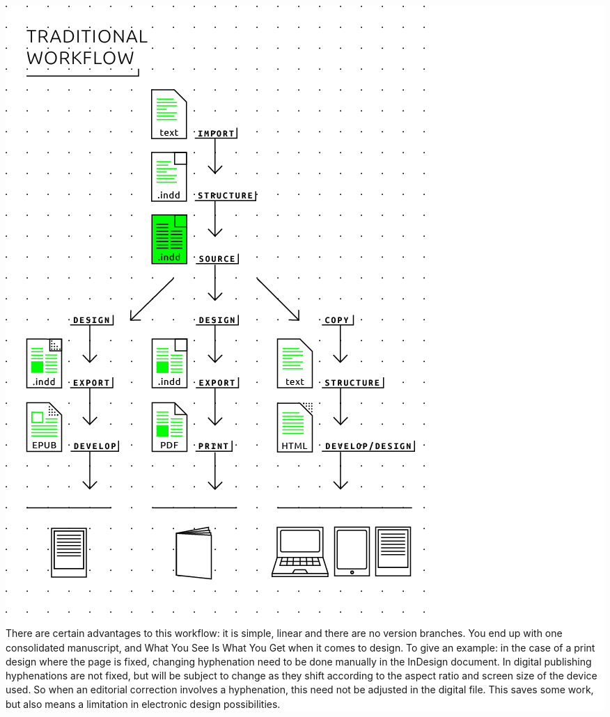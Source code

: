 ![Traditional Workflow](images/07_workflow_traditional.png "Workflow Traditional.") 
 
There are certain advantages to this workflow: it is simple, linear and there are no version branches. You end up with one consolidated manuscript, and What You See Is What You Get when it comes to design. To give an example: in the case of a print design where the page is fixed, changing hyphenation need to be done manually in the InDesign document. In digital publishing hyphenations are not fixed, but will be subject to change as they shift according to the aspect ratio and screen size of the device used. So when an editorial correction involves a hyphenation, this need not be adjusted in the digital file. This saves some work, but also means a limitation in electronic design possibilities. 
 
